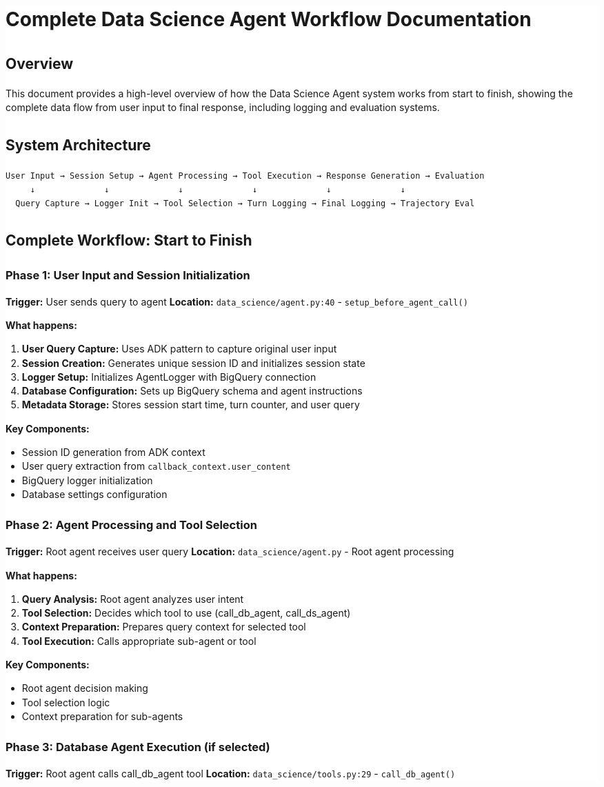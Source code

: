 # Complete Data Science Agent Workflow Documentation

## Overview
This document provides a high-level overview of how the Data Science Agent system works from start to finish, showing the complete data flow from user input to final response, including logging and evaluation systems.

## System Architecture

```
User Input → Session Setup → Agent Processing → Tool Execution → Response Generation → Evaluation
     ↓              ↓              ↓              ↓              ↓              ↓
  Query Capture → Logger Init → Tool Selection → Turn Logging → Final Logging → Trajectory Eval
```

## Complete Workflow: Start to Finish

### Phase 1: User Input and Session Initialization
**Trigger:** User sends query to agent
**Location:** `data_science/agent.py:40` - `setup_before_agent_call()`

**What happens:**
1. **User Query Capture:** Uses ADK pattern to capture original user input
2. **Session Creation:** Generates unique session ID and initializes session state
3. **Logger Setup:** Initializes AgentLogger with BigQuery connection
4. **Database Configuration:** Sets up BigQuery schema and agent instructions
5. **Metadata Storage:** Stores session start time, turn counter, and user query

**Key Components:**
- Session ID generation from ADK context
- User query extraction from `callback_context.user_content`
- BigQuery logger initialization
- Database settings configuration

### Phase 2: Agent Processing and Tool Selection
**Trigger:** Root agent receives user query
**Location:** `data_science/agent.py` - Root agent processing

**What happens:**
1. **Query Analysis:** Root agent analyzes user intent
2. **Tool Selection:** Decides which tool to use (call_db_agent, call_ds_agent)
3. **Context Preparation:** Prepares query context for selected tool
4. **Tool Execution:** Calls appropriate sub-agent or tool

**Key Components:**
- Root agent decision making
- Tool selection logic
- Context preparation for sub-agents

### Phase 3: Database Agent Execution (if selected)
**Trigger:** Root agent calls call_db_agent tool
**Location:** `data_science/tools.py:29` - `call_db_agent()`

